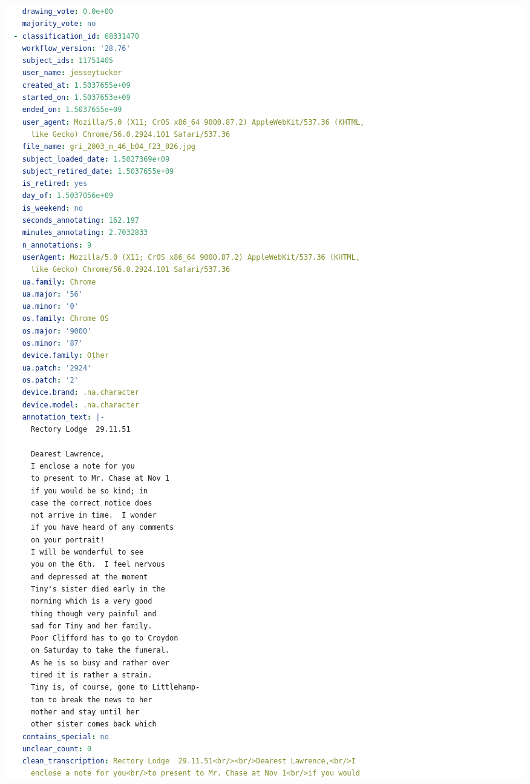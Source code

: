 ```yaml
    drawing_vote: 0.0e+00
    majority_vote: no
  - classification_id: 68331470
    workflow_version: '28.76'
    subject_ids: 11751405
    user_name: jesseytucker
    created_at: 1.5037655e+09
    started_on: 1.5037653e+09
    ended_on: 1.5037655e+09
    user_agent: Mozilla/5.0 (X11; CrOS x86_64 9000.87.2) AppleWebKit/537.36 (KHTML,
      like Gecko) Chrome/56.0.2924.101 Safari/537.36
    file_name: gri_2003_m_46_b04_f23_026.jpg
    subject_loaded_date: 1.5027369e+09
    subject_retired_date: 1.5037655e+09
    is_retired: yes
    day_of: 1.5037056e+09
    is_weekend: no
    seconds_annotating: 162.197
    minutes_annotating: 2.7032833
    n_annotations: 9
    userAgent: Mozilla/5.0 (X11; CrOS x86_64 9000.87.2) AppleWebKit/537.36 (KHTML,
      like Gecko) Chrome/56.0.2924.101 Safari/537.36
    ua.family: Chrome
    ua.major: '56'
    ua.minor: '0'
    os.family: Chrome OS
    os.major: '9000'
    os.minor: '87'
    device.family: Other
    ua.patch: '2924'
    os.patch: '2'
    device.brand: .na.character
    device.model: .na.character
    annotation_text: |-
      Rectory Lodge  29.11.51

      Dearest Lawrence,
      I enclose a note for you
      to present to Mr. Chase at Nov 1
      if you would be so kind; in
      case the correct notice does
      not arrive in time.  I wonder
      if you have heard of any comments
      on your portrait!
      I will be wonderful to see
      you on the 6th.  I feel nervous
      and depressed at the moment
      Tiny's sister died early in the
      morning which is a very good
      thing though very painful and
      sad for Tiny and her family.
      Poor Clifford has to go to Croydon
      on Saturday to take the funeral.
      As he is so busy and rather over
      tired it is rather a strain.
      Tiny is, of course, gone to Littlehamp-
      ton to break the news to her
      mother and stay until her
      other sister comes back which
    contains_special: no
    unclear_count: 0
    clean_transcription: Rectory Lodge  29.11.51<br/><br/>Dearest Lawrence,<br/>I
      enclose a note for you<br/>to present to Mr. Chase at Nov 1<br/>if you would
```